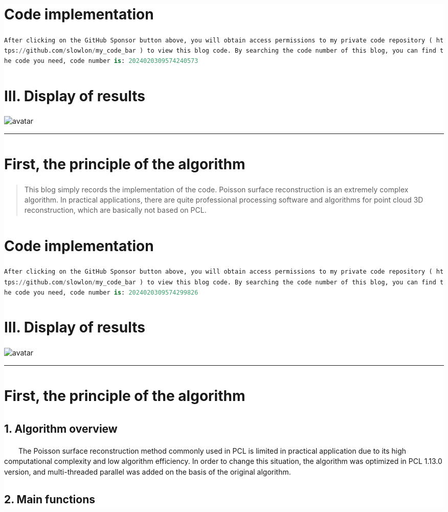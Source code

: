 #  Code implementation 

  ```python  
After clicking on the GitHub Sponsor button above, you will obtain access permissions to my private code repository ( https://github.com/slowlon/my_code_bar ) to view this blog code. By searching the code number of this blog, you can find the code you need, code number is: 2024020309574240573
  ```  
#  III. Display of results 

 ![avatar]( 20201121112723788.png) 



--------------------------------------------------------------------------------

#  First, the principle of the algorithm 

>  This blog simply records the implementation of the code. Poisson surface reconstruction is an extremely complex algorithm. In practical applications, there are quite professional processing software and algorithms for point cloud 3D reconstruction, which are basically not based on PCL. 

#  Code implementation 

  ```python  
After clicking on the GitHub Sponsor button above, you will obtain access permissions to my private code repository ( https://github.com/slowlon/my_code_bar ) to view this blog code. By searching the code number of this blog, you can find the code you need, code number is: 2024020309574299826
  ```  
#  III. Display of results 

 ![avatar]( 91304882046f42d9942180a8dffcf0bf.png) 



--------------------------------------------------------------------------------

#  First, the principle of the algorithm 

##  1. Algorithm overview 

   The Poisson surface reconstruction method commonly used in PCL is limited in practical application due to its high computational complexity and low algorithm efficiency. In order to change this situation, the algorithm was optimized in PCL 1.13.0 version, and multi-threaded parallel was added on the basis of the original algorithm. 

##  2. Main functions 
